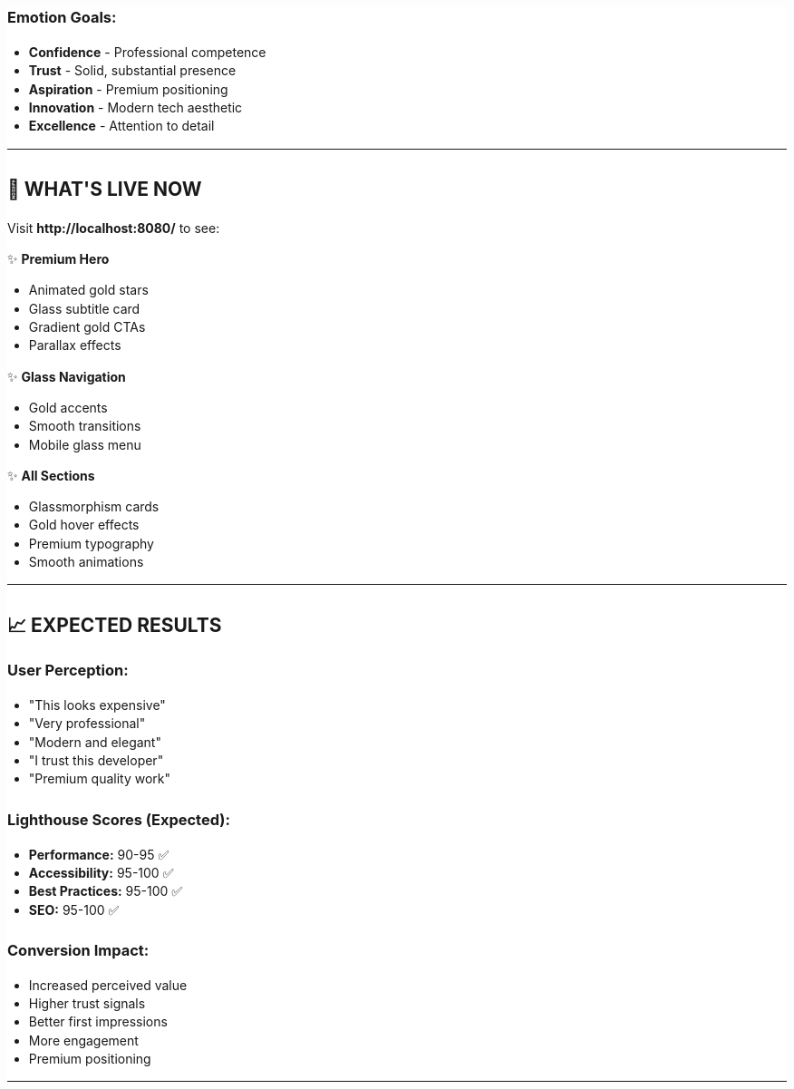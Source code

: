 ### Emotion Goals:
- **Confidence** - Professional competence
- **Trust** - Solid, substantial presence
- **Aspiration** - Premium positioning
- **Innovation** - Modern tech aesthetic
- **Excellence** - Attention to detail

---

## 🚀 WHAT'S LIVE NOW

Visit **http://localhost:8080/** to see:

✨ **Premium Hero**
- Animated gold stars
- Glass subtitle card
- Gradient gold CTAs
- Parallax effects

✨ **Glass Navigation**
- Gold accents
- Smooth transitions
- Mobile glass menu

✨ **All Sections**
- Glassmorphism cards
- Gold hover effects
- Premium typography
- Smooth animations

---

## 📈 EXPECTED RESULTS

### User Perception:
- "This looks expensive"
- "Very professional"
- "Modern and elegant"
- "I trust this developer"
- "Premium quality work"

### Lighthouse Scores (Expected):
- **Performance:** 90-95 ✅
- **Accessibility:** 95-100 ✅
- **Best Practices:** 95-100 ✅
- **SEO:** 95-100 ✅

### Conversion Impact:
- Increased perceived value
- Higher trust signals
- Better first impressions
- More engagement
- Premium positioning

---